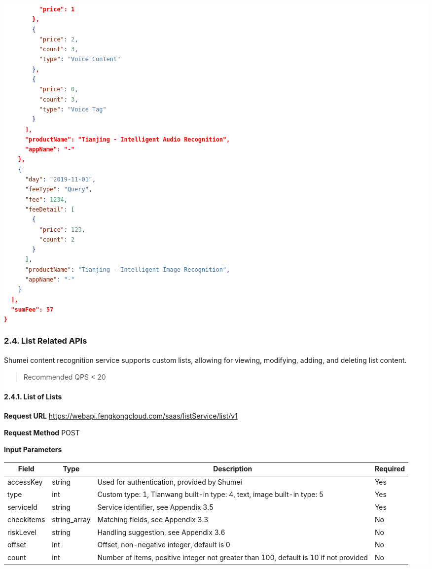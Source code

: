 ```json
          "price": 1
        },
        {
          "price": 2,
          "count": 3,
          "type": "Voice Content"
        },
        {
          "price": 0,
          "count": 3,
          "type": "Voice Tag"
        }
      ],
      "productName": "Tianjing - Intelligent Audio Recognition",
      "appName": "-"
    },
    {
      "day": "2019-11-01",
      "feeType": "Query",
      "fee": 1234,
      "feeDetail": [
        {
          "price": 123,
          "count": 2
        }
      ],
      "productName": "Tianjing - Intelligent Image Recognition",
      "appName": "-"
    }
  ],
  "sumFee": 57
}
```

### 2.4. List Related APIs

Shumei content recognition service supports custom lists, allowing for viewing, modifying, adding, and deleting list content.

> Recommended QPS < 20

#### 2.4.1. List of Lists

**Request URL**
https://webapi.fengkongcloud.com/saas/listService/list/v1

**Request Method**
POST

**Input Parameters**

| Field       | Type         | Description                | Required |
| ----------- | ------------ | -------------------------- | -------- |
| accessKey   | string       | Used for authentication, provided by Shumei | Yes     |
| type        | int          | Custom type: 1, Tianwang built-in type: 4, text, image built-in type: 5 | Yes     |
| serviceId   | string       | Service identifier, see Appendix 3.5 | Yes     |
| checkItems  | string_array | Matching fields, see Appendix 3.3 | No       |
| riskLevel   | string       | Handling suggestion, see Appendix 3.6 | No       |
| offset      | int          | Offset, non-negative integer, default is 0 | No       |
| count       | int          | Number of items, positive integer not greater than 100, default is 10 if not provided | No       |
